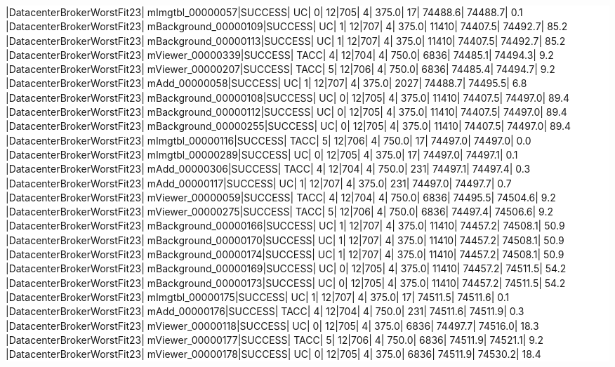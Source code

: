 |DatacenterBrokerWorstFit23|      mImgtbl_00000057|SUCCESS|    UC|   0|       12|705|        4|     375.0|         17|  74488.6|   74488.7|     0.1
|DatacenterBrokerWorstFit23|  mBackground_00000109|SUCCESS|    UC|   1|       12|707|        4|     375.0|      11410|  74407.5|   74492.7|    85.2
|DatacenterBrokerWorstFit23|  mBackground_00000113|SUCCESS|    UC|   1|       12|707|        4|     375.0|      11410|  74407.5|   74492.7|    85.2
|DatacenterBrokerWorstFit23|      mViewer_00000339|SUCCESS|  TACC|   4|       12|704|        4|     750.0|       6836|  74485.1|   74494.3|     9.2
|DatacenterBrokerWorstFit23|      mViewer_00000207|SUCCESS|  TACC|   5|       12|706|        4|     750.0|       6836|  74485.4|   74494.7|     9.2
|DatacenterBrokerWorstFit23|         mAdd_00000058|SUCCESS|    UC|   1|       12|707|        4|     375.0|       2027|  74488.7|   74495.5|     6.8
|DatacenterBrokerWorstFit23|  mBackground_00000108|SUCCESS|    UC|   0|       12|705|        4|     375.0|      11410|  74407.5|   74497.0|    89.4
|DatacenterBrokerWorstFit23|  mBackground_00000112|SUCCESS|    UC|   0|       12|705|        4|     375.0|      11410|  74407.5|   74497.0|    89.4
|DatacenterBrokerWorstFit23|  mBackground_00000255|SUCCESS|    UC|   0|       12|705|        4|     375.0|      11410|  74407.5|   74497.0|    89.4
|DatacenterBrokerWorstFit23|      mImgtbl_00000116|SUCCESS|  TACC|   5|       12|706|        4|     750.0|         17|  74497.0|   74497.0|     0.0
|DatacenterBrokerWorstFit23|      mImgtbl_00000289|SUCCESS|    UC|   0|       12|705|        4|     375.0|         17|  74497.0|   74497.1|     0.1
|DatacenterBrokerWorstFit23|         mAdd_00000306|SUCCESS|  TACC|   4|       12|704|        4|     750.0|        231|  74497.1|   74497.4|     0.3
|DatacenterBrokerWorstFit23|         mAdd_00000117|SUCCESS|    UC|   1|       12|707|        4|     375.0|        231|  74497.0|   74497.7|     0.7
|DatacenterBrokerWorstFit23|      mViewer_00000059|SUCCESS|  TACC|   4|       12|704|        4|     750.0|       6836|  74495.5|   74504.6|     9.2
|DatacenterBrokerWorstFit23|      mViewer_00000275|SUCCESS|  TACC|   5|       12|706|        4|     750.0|       6836|  74497.4|   74506.6|     9.2
|DatacenterBrokerWorstFit23|  mBackground_00000166|SUCCESS|    UC|   1|       12|707|        4|     375.0|      11410|  74457.2|   74508.1|    50.9
|DatacenterBrokerWorstFit23|  mBackground_00000170|SUCCESS|    UC|   1|       12|707|        4|     375.0|      11410|  74457.2|   74508.1|    50.9
|DatacenterBrokerWorstFit23|  mBackground_00000174|SUCCESS|    UC|   1|       12|707|        4|     375.0|      11410|  74457.2|   74508.1|    50.9
|DatacenterBrokerWorstFit23|  mBackground_00000169|SUCCESS|    UC|   0|       12|705|        4|     375.0|      11410|  74457.2|   74511.5|    54.2
|DatacenterBrokerWorstFit23|  mBackground_00000173|SUCCESS|    UC|   0|       12|705|        4|     375.0|      11410|  74457.2|   74511.5|    54.2
|DatacenterBrokerWorstFit23|      mImgtbl_00000175|SUCCESS|    UC|   1|       12|707|        4|     375.0|         17|  74511.5|   74511.6|     0.1
|DatacenterBrokerWorstFit23|         mAdd_00000176|SUCCESS|  TACC|   4|       12|704|        4|     750.0|        231|  74511.6|   74511.9|     0.3
|DatacenterBrokerWorstFit23|      mViewer_00000118|SUCCESS|    UC|   0|       12|705|        4|     375.0|       6836|  74497.7|   74516.0|    18.3
|DatacenterBrokerWorstFit23|      mViewer_00000177|SUCCESS|  TACC|   5|       12|706|        4|     750.0|       6836|  74511.9|   74521.1|     9.2
|DatacenterBrokerWorstFit23|      mViewer_00000178|SUCCESS|    UC|   0|       12|705|        4|     375.0|       6836|  74511.9|   74530.2|    18.4


